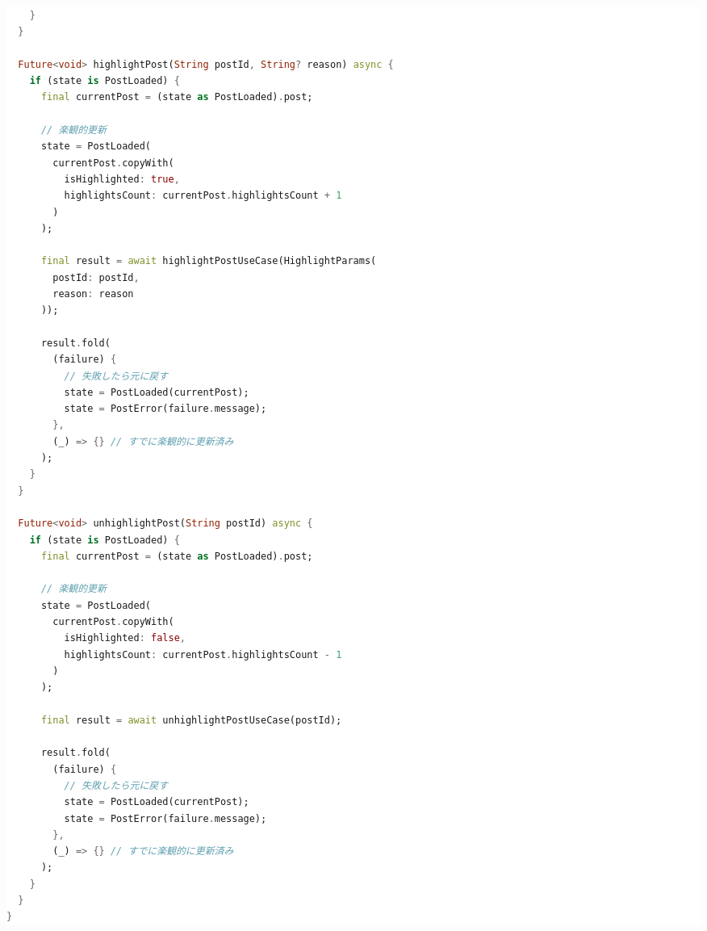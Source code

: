 ```dart
    }
  }
  
  Future<void> highlightPost(String postId, String? reason) async {
    if (state is PostLoaded) {
      final currentPost = (state as PostLoaded).post;
      
      // 楽観的更新
      state = PostLoaded(
        currentPost.copyWith(
          isHighlighted: true,
          highlightsCount: currentPost.highlightsCount + 1
        )
      );
      
      final result = await highlightPostUseCase(HighlightParams(
        postId: postId,
        reason: reason
      ));
      
      result.fold(
        (failure) {
          // 失敗したら元に戻す
          state = PostLoaded(currentPost);
          state = PostError(failure.message);
        },
        (_) => {} // すでに楽観的に更新済み
      );
    }
  }
  
  Future<void> unhighlightPost(String postId) async {
    if (state is PostLoaded) {
      final currentPost = (state as PostLoaded).post;
      
      // 楽観的更新
      state = PostLoaded(
        currentPost.copyWith(
          isHighlighted: false,
          highlightsCount: currentPost.highlightsCount - 1
        )
      );
      
      final result = await unhighlightPostUseCase(postId);
      
      result.fold(
        (failure) {
          // 失敗したら元に戻す
          state = PostLoaded(currentPost);
          state = PostError(failure.message);
        },
        (_) => {} // すでに楽観的に更新済み
      );
    }
  }
}
```
